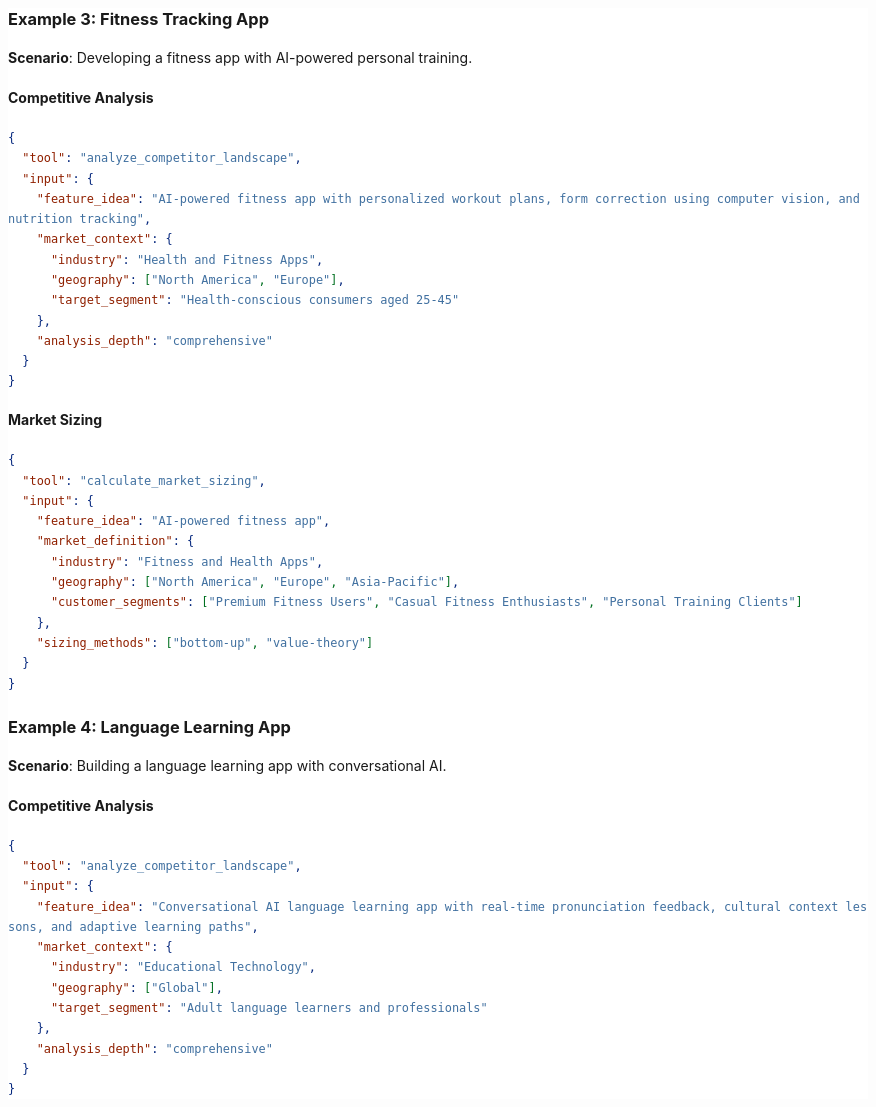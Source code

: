 ### Example 3: Fitness Tracking App

**Scenario**: Developing a fitness app with AI-powered personal training.

#### Competitive Analysis
```json
{
  "tool": "analyze_competitor_landscape",
  "input": {
    "feature_idea": "AI-powered fitness app with personalized workout plans, form correction using computer vision, and nutrition tracking",
    "market_context": {
      "industry": "Health and Fitness Apps",
      "geography": ["North America", "Europe"],
      "target_segment": "Health-conscious consumers aged 25-45"
    },
    "analysis_depth": "comprehensive"
  }
}
```

#### Market Sizing
```json
{
  "tool": "calculate_market_sizing",
  "input": {
    "feature_idea": "AI-powered fitness app",
    "market_definition": {
      "industry": "Fitness and Health Apps",
      "geography": ["North America", "Europe", "Asia-Pacific"],
      "customer_segments": ["Premium Fitness Users", "Casual Fitness Enthusiasts", "Personal Training Clients"]
    },
    "sizing_methods": ["bottom-up", "value-theory"]
  }
}
```

### Example 4: Language Learning App

**Scenario**: Building a language learning app with conversational AI.

#### Competitive Analysis
```json
{
  "tool": "analyze_competitor_landscape",
  "input": {
    "feature_idea": "Conversational AI language learning app with real-time pronunciation feedback, cultural context lessons, and adaptive learning paths",
    "market_context": {
      "industry": "Educational Technology",
      "geography": ["Global"],
      "target_segment": "Adult language learners and professionals"
    },
    "analysis_depth": "comprehensive"
  }
}
```
